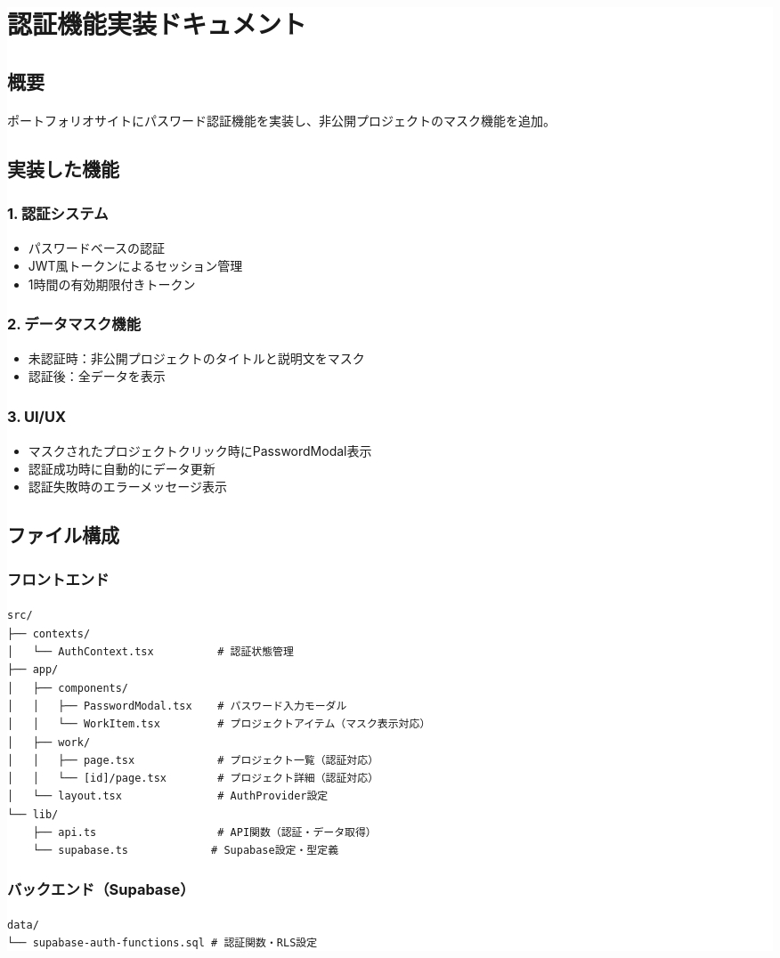 # 認証機能実装ドキュメント

## 概要
ポートフォリオサイトにパスワード認証機能を実装し、非公開プロジェクトのマスク機能を追加。

## 実装した機能

### 1. 認証システム
- パスワードベースの認証
- JWT風トークンによるセッション管理
- 1時間の有効期限付きトークン

### 2. データマスク機能
- 未認証時：非公開プロジェクトのタイトルと説明文をマスク
- 認証後：全データを表示

### 3. UI/UX
- マスクされたプロジェクトクリック時にPasswordModal表示
- 認証成功時に自動的にデータ更新
- 認証失敗時のエラーメッセージ表示

## ファイル構成

### フロントエンド
```
src/
├── contexts/
│   └── AuthContext.tsx          # 認証状態管理
├── app/
│   ├── components/
│   │   ├── PasswordModal.tsx    # パスワード入力モーダル
│   │   └── WorkItem.tsx         # プロジェクトアイテム（マスク表示対応）
│   ├── work/
│   │   ├── page.tsx             # プロジェクト一覧（認証対応）
│   │   └── [id]/page.tsx        # プロジェクト詳細（認証対応）
│   └── layout.tsx               # AuthProvider設定
└── lib/
    ├── api.ts                   # API関数（認証・データ取得）
    └── supabase.ts             # Supabase設定・型定義
```

### バックエンド（Supabase）
```
data/
└── supabase-auth-functions.sql # 認証関数・RLS設定
```
